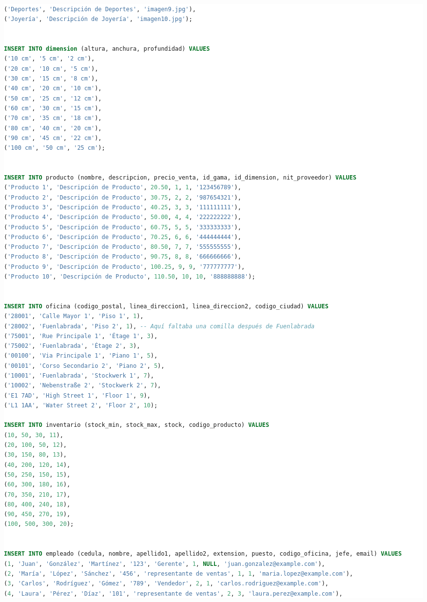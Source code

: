 ~~~sql
('Deportes', 'Descripción de Deportes', 'imagen9.jpg'),
('Joyería', 'Descripción de Joyería', 'imagen10.jpg');


INSERT INTO dimension (altura, anchura, profundidad) VALUES
('10 cm', '5 cm', '2 cm'),
('20 cm', '10 cm', '5 cm'),
('30 cm', '15 cm', '8 cm'),
('40 cm', '20 cm', '10 cm'),
('50 cm', '25 cm', '12 cm'),
('60 cm', '30 cm', '15 cm'),
('70 cm', '35 cm', '18 cm'),
('80 cm', '40 cm', '20 cm'),
('90 cm', '45 cm', '22 cm'),
('100 cm', '50 cm', '25 cm');


INSERT INTO producto (nombre, descripcion, precio_venta, id_gama, id_dimension, nit_proveedor) VALUES
('Producto 1', 'Descripción de Producto', 20.50, 1, 1, '123456789'),
('Producto 2', 'Descripción de Producto', 30.75, 2, 2, '987654321'),
('Producto 3', 'Descripción de Producto', 40.25, 3, 3, '111111111'),
('Producto 4', 'Descripción de Producto', 50.00, 4, 4, '222222222'),
('Producto 5', 'Descripción de Producto', 60.75, 5, 5, '333333333'),
('Producto 6', 'Descripción de Producto', 70.25, 6, 6, '444444444'),
('Producto 7', 'Descripción de Producto', 80.50, 7, 7, '555555555'),
('Producto 8', 'Descripción de Producto', 90.75, 8, 8, '666666666'),
('Producto 9', 'Descripción de Producto', 100.25, 9, 9, '777777777'),
('Producto 10', 'Descripción de Producto', 110.50, 10, 10, '888888888');


INSERT INTO oficina (codigo_postal, linea_direccion1, linea_direccion2, codigo_ciudad) VALUES
('28001', 'Calle Mayor 1', 'Piso 1', 1),
('28002', 'Fuenlabrada', 'Piso 2', 1), -- Aquí faltaba una comilla después de Fuenlabrada
('75001', 'Rue Principale 1', 'Étage 1', 3),
('75002', 'Fuenlabrada', 'Étage 2', 3),
('00100', 'Via Principale 1', 'Piano 1', 5),
('00101', 'Corso Secondario 2', 'Piano 2', 5),
('10001', 'Fuenlabrada', 'Stockwerk 1', 7),
('10002', 'Nebenstraße 2', 'Stockwerk 2', 7),
('E1 7AD', 'High Street 1', 'Floor 1', 9),
('L1 1AA', 'Water Street 2', 'Floor 2', 10);

INSERT INTO inventario (stock_min, stock_max, stock, codigo_producto) VALUES
(10, 50, 30, 11),
(20, 100, 50, 12),
(30, 150, 80, 13),
(40, 200, 120, 14),
(50, 250, 150, 15),
(60, 300, 180, 16),
(70, 350, 210, 17),
(80, 400, 240, 18),
(90, 450, 270, 19),
(100, 500, 300, 20);


INSERT INTO empleado (cedula, nombre, apellido1, apellido2, extension, puesto, codigo_oficina, jefe, email) VALUES
(1, 'Juan', 'González', 'Martínez', '123', 'Gerente', 1, NULL, 'juan.gonzalez@example.com'),
(2, 'María', 'López', 'Sánchez', '456', 'representante de ventas', 1, 1, 'maria.lopez@example.com'),
(3, 'Carlos', 'Rodríguez', 'Gómez', '789', 'Vendedor', 2, 1, 'carlos.rodriguez@example.com'),
(4, 'Laura', 'Pérez', 'Díaz', '101', 'representante de ventas', 2, 3, 'laura.perez@example.com'),
~~~